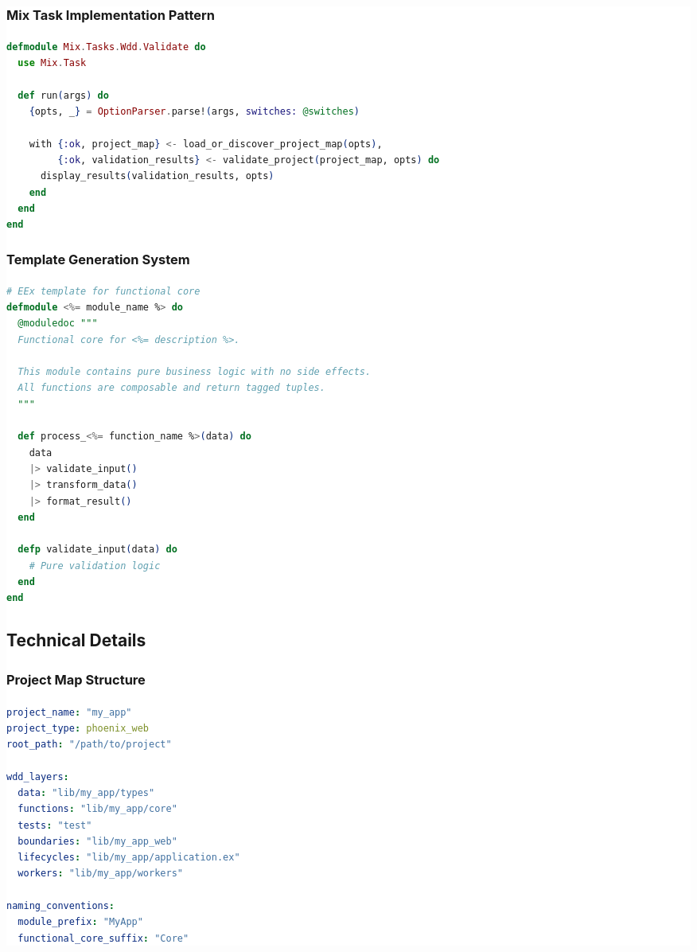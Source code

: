 ### Mix Task Implementation Pattern
```elixir
defmodule Mix.Tasks.Wdd.Validate do
  use Mix.Task
  
  def run(args) do
    {opts, _} = OptionParser.parse!(args, switches: @switches)
    
    with {:ok, project_map} <- load_or_discover_project_map(opts),
         {:ok, validation_results} <- validate_project(project_map, opts) do
      display_results(validation_results, opts)
    end
  end
end
```

### Template Generation System
```elixir
# EEx template for functional core
defmodule <%= module_name %> do
  @moduledoc """
  Functional core for <%= description %>.
  
  This module contains pure business logic with no side effects.
  All functions are composable and return tagged tuples.
  """
  
  def process_<%= function_name %>(data) do
    data
    |> validate_input()
    |> transform_data()
    |> format_result()
  end
  
  defp validate_input(data) do
    # Pure validation logic
  end
end
```

## Technical Details

### Project Map Structure
```yaml
project_name: "my_app"
project_type: phoenix_web
root_path: "/path/to/project"

wdd_layers:
  data: "lib/my_app/types"
  functions: "lib/my_app/core"
  tests: "test" 
  boundaries: "lib/my_app_web"
  lifecycles: "lib/my_app/application.ex"
  workers: "lib/my_app/workers"

naming_conventions:
  module_prefix: "MyApp"
  functional_core_suffix: "Core"
```
